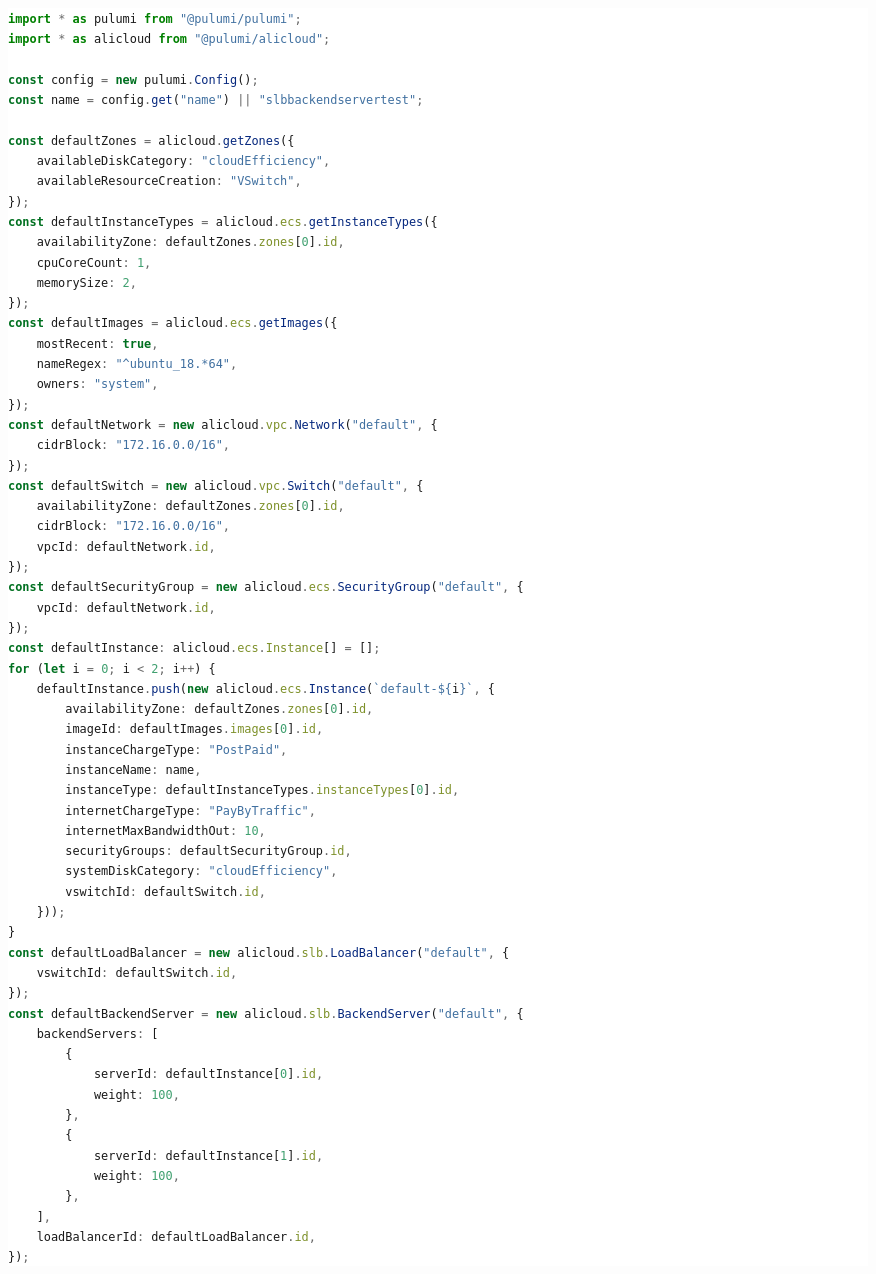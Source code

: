 
```typescript
import * as pulumi from "@pulumi/pulumi";
import * as alicloud from "@pulumi/alicloud";

const config = new pulumi.Config();
const name = config.get("name") || "slbbackendservertest";

const defaultZones = alicloud.getZones({
    availableDiskCategory: "cloudEfficiency",
    availableResourceCreation: "VSwitch",
});
const defaultInstanceTypes = alicloud.ecs.getInstanceTypes({
    availabilityZone: defaultZones.zones[0].id,
    cpuCoreCount: 1,
    memorySize: 2,
});
const defaultImages = alicloud.ecs.getImages({
    mostRecent: true,
    nameRegex: "^ubuntu_18.*64",
    owners: "system",
});
const defaultNetwork = new alicloud.vpc.Network("default", {
    cidrBlock: "172.16.0.0/16",
});
const defaultSwitch = new alicloud.vpc.Switch("default", {
    availabilityZone: defaultZones.zones[0].id,
    cidrBlock: "172.16.0.0/16",
    vpcId: defaultNetwork.id,
});
const defaultSecurityGroup = new alicloud.ecs.SecurityGroup("default", {
    vpcId: defaultNetwork.id,
});
const defaultInstance: alicloud.ecs.Instance[] = [];
for (let i = 0; i < 2; i++) {
    defaultInstance.push(new alicloud.ecs.Instance(`default-${i}`, {
        availabilityZone: defaultZones.zones[0].id,
        imageId: defaultImages.images[0].id,
        instanceChargeType: "PostPaid",
        instanceName: name,
        instanceType: defaultInstanceTypes.instanceTypes[0].id,
        internetChargeType: "PayByTraffic",
        internetMaxBandwidthOut: 10,
        securityGroups: defaultSecurityGroup.id,
        systemDiskCategory: "cloudEfficiency",
        vswitchId: defaultSwitch.id,
    }));
}
const defaultLoadBalancer = new alicloud.slb.LoadBalancer("default", {
    vswitchId: defaultSwitch.id,
});
const defaultBackendServer = new alicloud.slb.BackendServer("default", {
    backendServers: [
        {
            serverId: defaultInstance[0].id,
            weight: 100,
        },
        {
            serverId: defaultInstance[1].id,
            weight: 100,
        },
    ],
    loadBalancerId: defaultLoadBalancer.id,
});
```